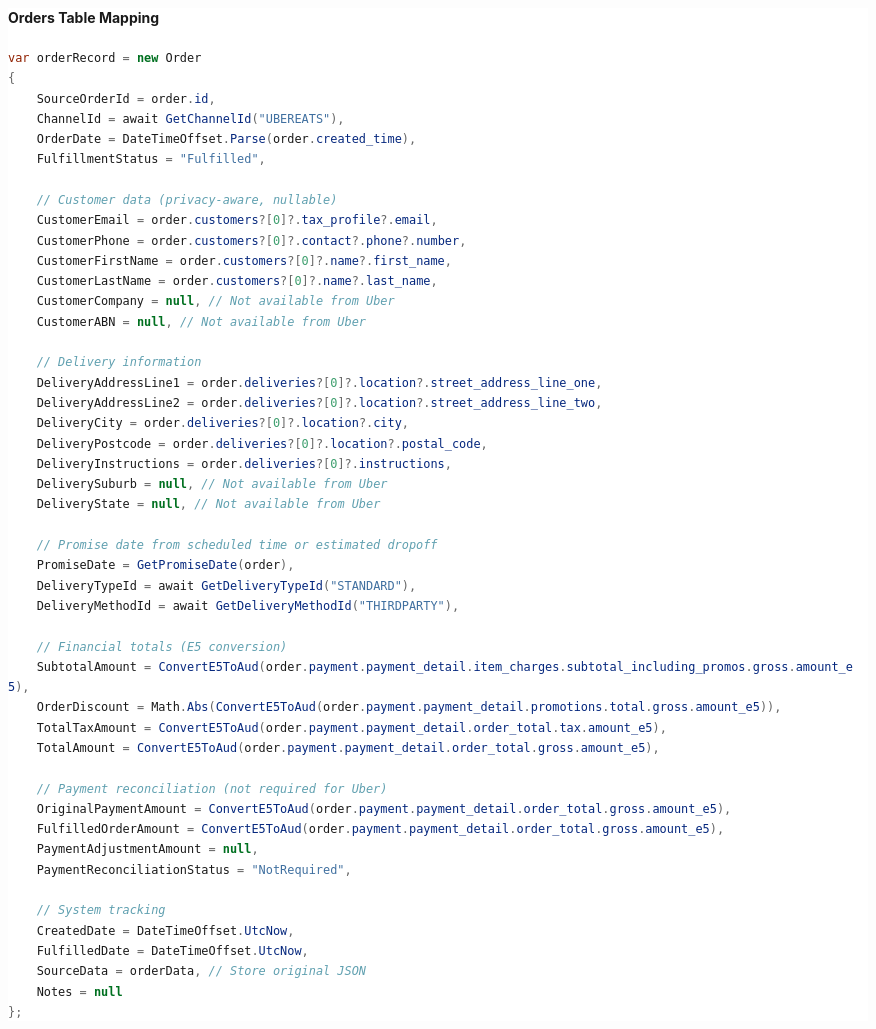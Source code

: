 #### Orders Table Mapping

```csharp
var orderRecord = new Order
{
    SourceOrderId = order.id,
    ChannelId = await GetChannelId("UBEREATS"),
    OrderDate = DateTimeOffset.Parse(order.created_time),
    FulfillmentStatus = "Fulfilled",
    
    // Customer data (privacy-aware, nullable)
    CustomerEmail = order.customers?[0]?.tax_profile?.email,
    CustomerPhone = order.customers?[0]?.contact?.phone?.number,
    CustomerFirstName = order.customers?[0]?.name?.first_name,
    CustomerLastName = order.customers?[0]?.name?.last_name,
    CustomerCompany = null, // Not available from Uber
    CustomerABN = null, // Not available from Uber
    
    // Delivery information
    DeliveryAddressLine1 = order.deliveries?[0]?.location?.street_address_line_one,
    DeliveryAddressLine2 = order.deliveries?[0]?.location?.street_address_line_two,
    DeliveryCity = order.deliveries?[0]?.location?.city,
    DeliveryPostcode = order.deliveries?[0]?.location?.postal_code,
    DeliveryInstructions = order.deliveries?[0]?.instructions,
    DeliverySuburb = null, // Not available from Uber
    DeliveryState = null, // Not available from Uber
    
    // Promise date from scheduled time or estimated dropoff
    PromiseDate = GetPromiseDate(order),
    DeliveryTypeId = await GetDeliveryTypeId("STANDARD"),
    DeliveryMethodId = await GetDeliveryMethodId("THIRDPARTY"),
    
    // Financial totals (E5 conversion)
    SubtotalAmount = ConvertE5ToAud(order.payment.payment_detail.item_charges.subtotal_including_promos.gross.amount_e5),
    OrderDiscount = Math.Abs(ConvertE5ToAud(order.payment.payment_detail.promotions.total.gross.amount_e5)),
    TotalTaxAmount = ConvertE5ToAud(order.payment.payment_detail.order_total.tax.amount_e5),
    TotalAmount = ConvertE5ToAud(order.payment.payment_detail.order_total.gross.amount_e5),
    
    // Payment reconciliation (not required for Uber)
    OriginalPaymentAmount = ConvertE5ToAud(order.payment.payment_detail.order_total.gross.amount_e5),
    FulfilledOrderAmount = ConvertE5ToAud(order.payment.payment_detail.order_total.gross.amount_e5),
    PaymentAdjustmentAmount = null,
    PaymentReconciliationStatus = "NotRequired",
    
    // System tracking
    CreatedDate = DateTimeOffset.UtcNow,
    FulfilledDate = DateTimeOffset.UtcNow,
    SourceData = orderData, // Store original JSON
    Notes = null
};
```
